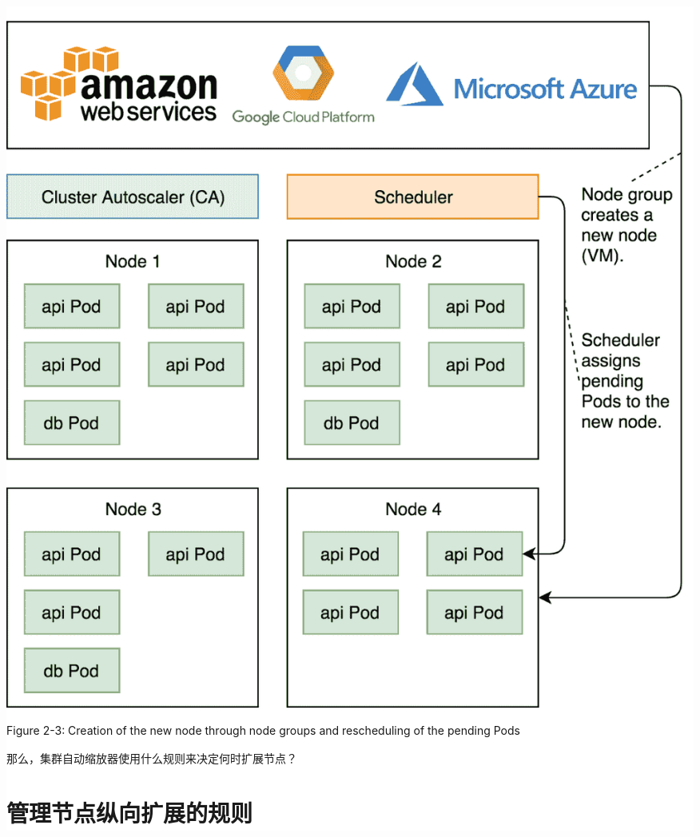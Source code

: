 ![](img/3126993e-31ae-4184-bee7-068f2752fa4c.png)

Figure 2-3: Creation of the new node through node groups and rescheduling of the pending Pods

那么，集群自动缩放器使用什么规则来决定何时扩展节点？

# 管理节点纵向扩展的规则

